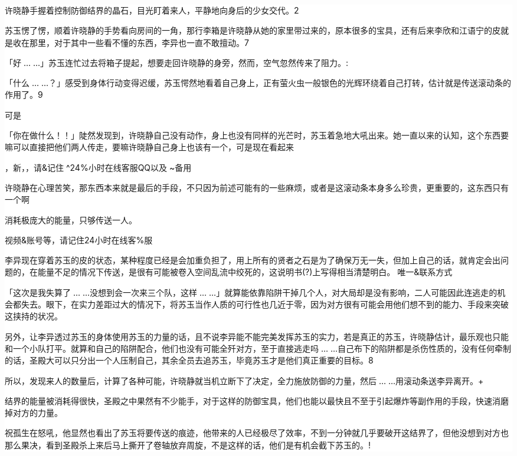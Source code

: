 

许晓静手握着控制防御结界的晶石，目光盯着来人，平静地向身后的少女交代。2



苏玉愣了愣，顺着许晓静的手势看向房间的一角，那行李箱是许晓静从她的家里带过来的，原本很多的宝具，还有后来李欣和江语宁的皮就是收在那里，对于其中一些看不懂的东西，李异也一直不敢擅动。7



「好 ... ...」苏玉连忙过去将箱子提起，想要走回许晓静的身旁，然而，空气忽然传来了阻力。:





「什么 ... ...？」感受到身体行动变得迟缓，苏玉愕然地看着自己身上，正有萤火虫一般银色的光辉环绕着自己打转，估计就是传送滚动条的作用了。9





可是



「你在做什么！！」陡然发现到，许晓静自己没有动作，身上也没有同样的光芒时，苏玉着急地大吼出来。她一直以来的认知，这个东西要嘛可以直接把他们两人传走，要嘛许晓静自己身上也该有一个，可是现在看起来



，新，，请&记住 ^24%小时在线客服QQ以及 ~备用



许晓静在心理苦笑，那东西本来就是最后的手段，不只因为前述可能有的一些麻烦，或者是这滚动条本身多么珍贵，更重要的，这东西只有一个啊





消耗极庞大的能量，只够传送一人。



 视频&账号等，请记住24小时在线客%服



李异现在穿着苏玉的皮的状态，某种程度已经是会加重负担了，用上所有的贤者之石是为了确保万无一失，但加上自己的话，就肯定会出问题的，在能量不足的情况下传送，是很有可能被卷入空间乱流中绞死的，这说明书(?)上写得相当清楚明白。 唯一&联系方式





「这次是我失算了 ... ...没想到会一次来三个队，这样 ... ...」就算能依靠陷阱干掉几个人，对大局却是没有影响，二人可能因此连逃走的机会都失去。眼下，在实力差距过大的情况下，将苏玉当作人质的可行性也几近于零，因为对方很有可能会用他们想不到的能力、手段来突破这挟持的状况。



另外，让李异透过苏玉的身体使用苏玉的力量的话，且不说李异能不能完美发挥苏玉的实力，若是真正的苏玉，许晓静估计，最乐观也只能和一个小队打平。就算和自己的陷阱配合，他们也没有可能全歼对方，至于直接逃走吗 ... ...自己布下的陷阱都是杀伤性质的，没有任何牵制的话，圣殿大可以只分出一个人压制自己，其余全员去追苏玉，毕竟苏玉才是他们真正重要的目标。8



所以，发现来人的数量后，计算了各种可能，许晓静就当机立断下了决定，全力施放防御的力量，然后 ... ...用滚动条送李异离开。+



结界的能量被消耗得很快，圣殿之中果然有不少能手，对于这样的防御宝具，他们也能以最快且不至于引起爆炸等副作用的手段，快速消磨掉对方的力量。





祝孤生在怒吼，他显然也看出了苏玉将要传送的痕迹，他带来的人已经极尽了效率，不到一分钟就几乎要破开这结界了，但他没想到对方也那么果决，看到圣殿杀上来后马上撕开了卷轴放弃周旋，不是这样的话，他们是有机会截下苏玉的。!
